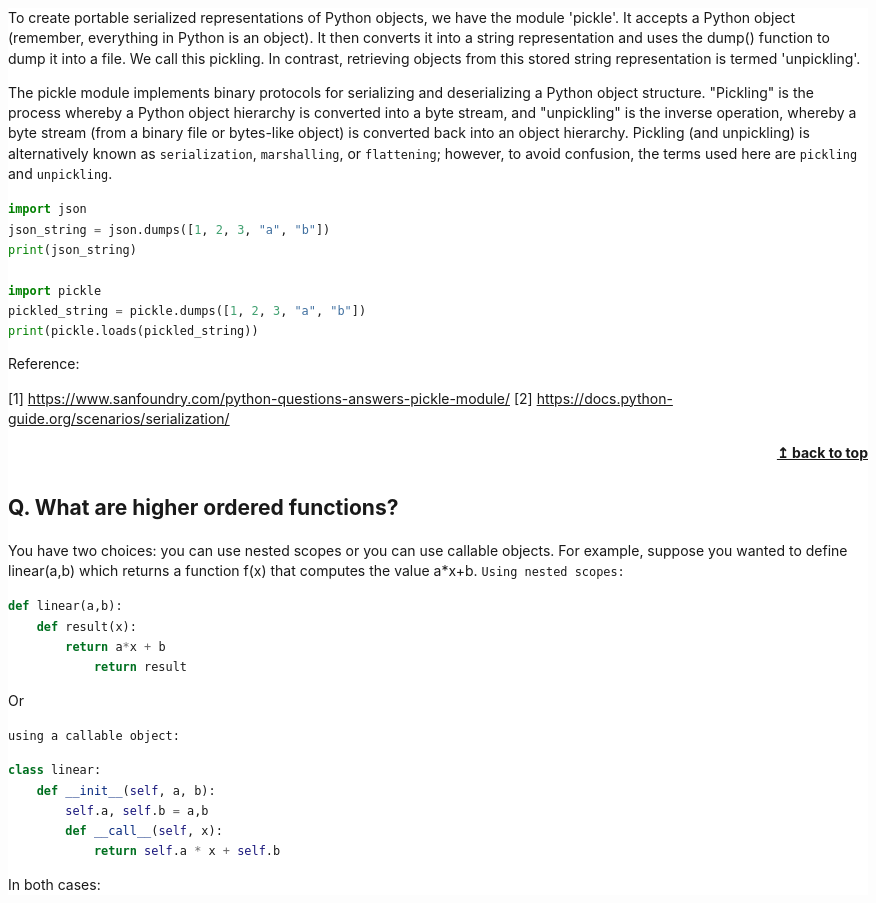 To create portable serialized representations of Python objects, we have the module 'pickle'. It accepts a Python object (remember, everything in Python is an object). It then converts it into a string representation and uses the dump() function to dump it into a file. We call this pickling. In contrast, retrieving objects from this stored string representation is termed 'unpickling'.

The pickle module implements binary protocols for serializing and deserializing a Python object structure. "Pickling" is the process whereby a Python object hierarchy is converted into a byte stream, and "unpickling" is the inverse operation, whereby a byte stream (from a binary file or bytes-like object) is converted back into an object hierarchy. Pickling (and unpickling) is alternatively known as `serialization`, `marshalling`, or `flattening`; however, to avoid confusion, the terms used here are `pickling` and `unpickling`.

```py
import json
json_string = json.dumps([1, 2, 3, "a", "b"])
print(json_string)
        
import pickle
pickled_string = pickle.dumps([1, 2, 3, "a", "b"])
print(pickle.loads(pickled_string))
```

Reference:

[1]   https://www.sanfoundry.com/python-questions-answers-pickle-module/
[2]   https://docs.python-guide.org/scenarios/serialization/

<div align="right">
    <b><a href="#">↥ back to top</a></b>
</div>

## Q. What are higher ordered functions?

You have two choices: you can use nested scopes or you can use callable objects. For example, suppose you wanted to define linear(a,b) which returns a function f(x) that computes the value a*x+b.
`Using nested scopes:`

```py
def linear(a,b): 
    def result(x): 
        return a*x + b 
            return result
```

Or

`using a callable object:`

```py
class linear: 
    def __init__(self, a, b):
        self.a, self.b = a,b 
        def __call__(self, x): 
            return self.a * x + self.b 
```

In both cases:
